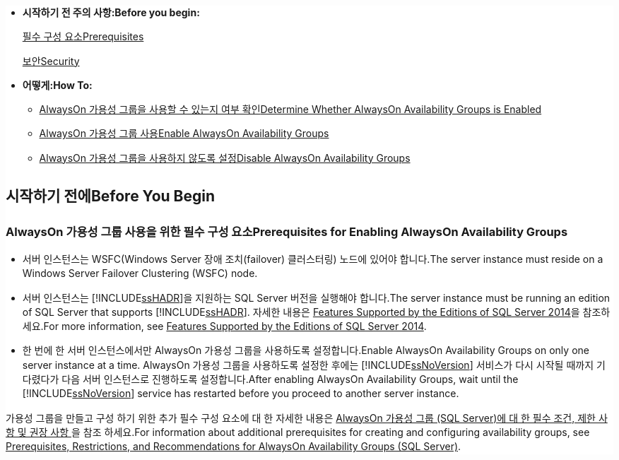 -   <span data-ttu-id="6e150-106">**시작하기 전 주의 사항:**</span><span class="sxs-lookup"><span data-stu-id="6e150-106">**Before you begin:**</span></span>  
  
     [<span data-ttu-id="6e150-107">필수 구성 요소</span><span class="sxs-lookup"><span data-stu-id="6e150-107">Prerequisites</span></span>](#Prerequisites)  
  
     [<span data-ttu-id="6e150-108">보안</span><span class="sxs-lookup"><span data-stu-id="6e150-108">Security</span></span>](#Security)  
  
-   <span data-ttu-id="6e150-109">**어떻게:**</span><span class="sxs-lookup"><span data-stu-id="6e150-109">**How To:**</span></span>  
  
    -   [<span data-ttu-id="6e150-110">AlwaysOn 가용성 그룹을 사용할 수 있는지 여부 확인</span><span class="sxs-lookup"><span data-stu-id="6e150-110">Determine Whether AlwaysOn Availability Groups is Enabled</span></span>](#IsEnabled)  
  
    -   [<span data-ttu-id="6e150-111">AlwaysOn 가용성 그룹 사용</span><span class="sxs-lookup"><span data-stu-id="6e150-111">Enable AlwaysOn Availability Groups</span></span>](#EnableAOAG)  
  
    -   [<span data-ttu-id="6e150-112">AlwaysOn 가용성 그룹을 사용하지 않도록 설정</span><span class="sxs-lookup"><span data-stu-id="6e150-112">Disable AlwaysOn Availability Groups</span></span>](#DisableAOAG)  
  
##  <a name="before-you-begin"></a><a name="BeforeYouBegin"></a> <span data-ttu-id="6e150-113">시작하기 전에</span><span class="sxs-lookup"><span data-stu-id="6e150-113">Before You Begin</span></span>  
  
###  <a name="prerequisites-for-enabling-alwayson-availability-groups"></a><a name="Prerequisites"></a><span data-ttu-id="6e150-114">AlwaysOn 가용성 그룹 사용을 위한 필수 구성 요소</span><span class="sxs-lookup"><span data-stu-id="6e150-114">Prerequisites for Enabling AlwaysOn Availability Groups</span></span>  
  
-   <span data-ttu-id="6e150-115">서버 인스턴스는 WSFC(Windows Server 장애 조치(failover) 클러스터링) 노드에 있어야 합니다.</span><span class="sxs-lookup"><span data-stu-id="6e150-115">The server instance must reside on a Windows Server Failover Clustering (WSFC) node.</span></span>  
  
-   <span data-ttu-id="6e150-116">서버 인스턴스는 [!INCLUDE[ssHADR](../../../includes/sshadr-md.md)]을 지원하는 SQL Server 버전을 실행해야 합니다.</span><span class="sxs-lookup"><span data-stu-id="6e150-116">The server instance must be running an edition of SQL Server that supports [!INCLUDE[ssHADR](../../../includes/sshadr-md.md)].</span></span> <span data-ttu-id="6e150-117">자세한 내용은 [Features Supported by the Editions of SQL Server 2014](../../../getting-started/features-supported-by-the-editions-of-sql-server-2014.md)을 참조하세요.</span><span class="sxs-lookup"><span data-stu-id="6e150-117">For more information, see [Features Supported by the Editions of SQL Server 2014](../../../getting-started/features-supported-by-the-editions-of-sql-server-2014.md).</span></span>  
  
-   <span data-ttu-id="6e150-118">한 번에 한 서버 인스턴스에서만 AlwaysOn 가용성 그룹을 사용하도록 설정합니다.</span><span class="sxs-lookup"><span data-stu-id="6e150-118">Enable AlwaysOn Availability Groups on only one server instance at a time.</span></span> <span data-ttu-id="6e150-119">AlwaysOn 가용성 그룹을 사용하도록 설정한 후에는 [!INCLUDE[ssNoVersion](../../../includes/ssnoversion-md.md)] 서비스가 다시 시작될 때까지 기다렸다가 다음 서버 인스턴스로 진행하도록 설정합니다.</span><span class="sxs-lookup"><span data-stu-id="6e150-119">After enabling AlwaysOn Availability Groups, wait until the [!INCLUDE[ssNoVersion](../../../includes/ssnoversion-md.md)] service has restarted before you proceed to another server instance.</span></span>  
  
 <span data-ttu-id="6e150-120">가용성 그룹을 만들고 구성 하기 위한 추가 필수 구성 요소에 대 한 자세한 내용은 [AlwaysOn 가용성 그룹 &#40;SQL Server&#41;에 대 한 필수 조건, 제한 사항 및 권장 사항 ](prereqs-restrictions-recommendations-always-on-availability.md)을 참조 하세요.</span><span class="sxs-lookup"><span data-stu-id="6e150-120">For information about additional prerequisites for creating and configuring availability groups, see [Prerequisites, Restrictions, and Recommendations for AlwaysOn Availability Groups &#40;SQL Server&#41;](prereqs-restrictions-recommendations-always-on-availability.md).</span></span>  
  